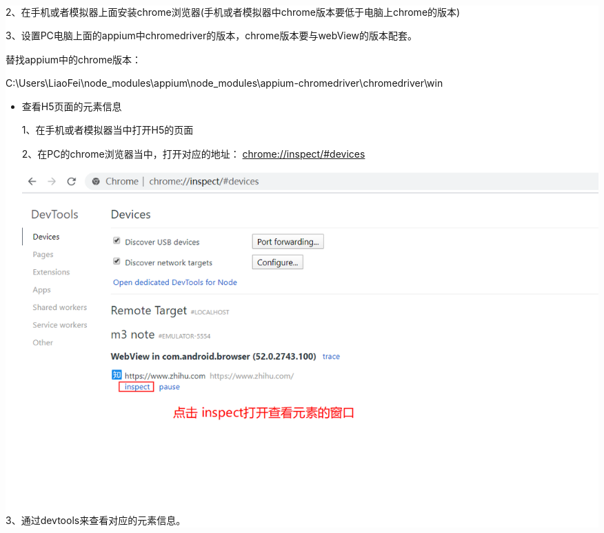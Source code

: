  2、在手机或者模拟器上面安装chrome浏览器(手机或者模拟器中chrome版本要低于电脑上chrome的版本)

  3、设置PC电脑上面的appium中chromedriver的版本，chrome版本要与webView的版本配套。

  替找appium中的chrome版本：

  C:\Users\LiaoFei\node_modules\appium\node_modules\appium-chromedriver\chromedriver\win



* 查看H5页面的元素信息

  1、在手机或者模拟器当中打开H5的页面

  2、在PC的chrome浏览器当中，打开对应的地址： [chrome://inspect/#devices](chrome://inspect/#devices) 

  ![image-20200703114536006](ui自动化测试day09/image-20200703114536006.png)

3、通过devtools来查看对应的元素信息。
